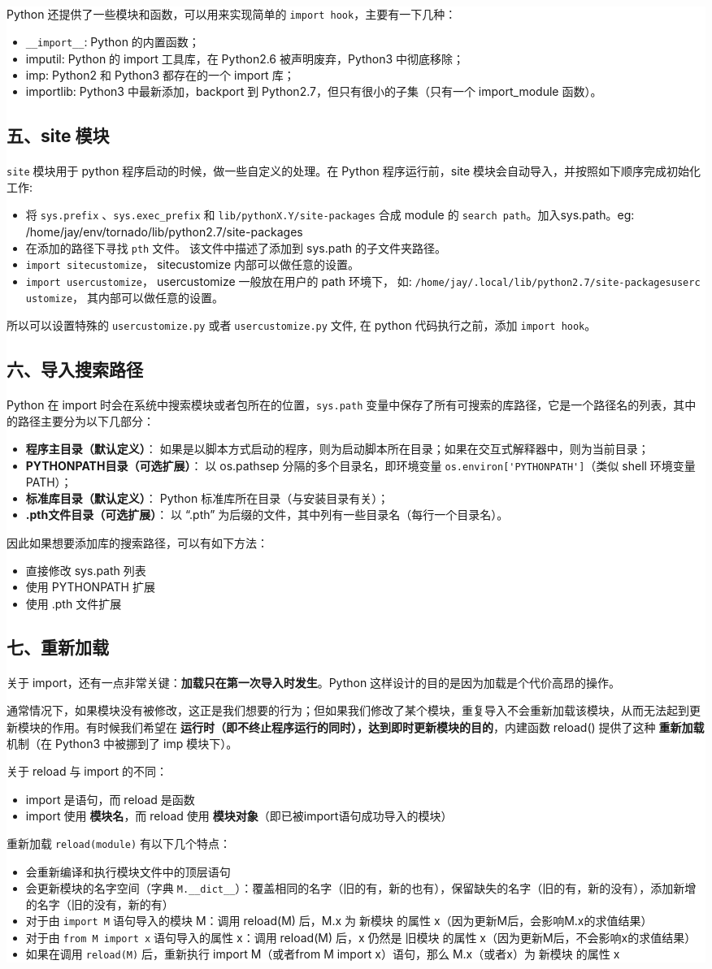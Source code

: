 Python 还提供了一些模块和函数，可以用来实现简单的 `import hook`，主要有一下几种：

- `__import__`: Python 的内置函数；
- imputil: Python 的 import 工具库，在 Python2.6 被声明废弃，Python3 中彻底移除；
- imp: Python2 和 Python3 都存在的一个 import 库；
- importlib: Python3 中最新添加，backport 到 Python2.7，但只有很小的子集（只有一个 import_module 函数）。

## 五、site 模块

`site` 模块用于 python 程序启动的时候，做一些自定义的处理。在 Python 程序运行前，site 模块会自动导入，并按照如下顺序完成初始化工作:

- 将 `sys.prefix` 、`sys.exec_prefix` 和 `lib/pythonX.Y/site-packages` 合成 module 的 `search path`。加入sys.path。eg: /home/jay/env/tornado/lib/python2.7/site-packages
- 在添加的路径下寻找 `pth` 文件。 该文件中描述了添加到 sys.path 的子文件夹路径。
- `import sitecustomize`， sitecustomize 内部可以做任意的设置。
- `import usercustomize`， usercustomize 一般放在用户的 path 环境下， 如: `/home/jay/.local/lib/python2.7/site-packagesusercustomize`， 其内部可以做任意的设置。

所以可以设置特殊的 `usercustomize.py` 或者 `usercustomize.py` 文件, 在 python 代码执行之前，添加 `import hook`。

## 六、导入搜索路径

Python 在 import 时会在系统中搜索模块或者包所在的位置，`sys.path` 变量中保存了所有可搜索的库路径，它是一个路径名的列表，其中的路径主要分为以下几部分：

- **程序主目录（默认定义）**： 如果是以脚本方式启动的程序，则为启动脚本所在目录；如果在交互式解释器中，则为当前目录；
- **PYTHONPATH目录（可选扩展）**： 以 os.pathsep 分隔的多个目录名，即环境变量 `os.environ['PYTHONPATH']`（类似 shell 环境变量 PATH）；
- **标准库目录（默认定义）**： Python 标准库所在目录（与安装目录有关）；
- **.pth文件目录（可选扩展）**： 以 “.pth” 为后缀的文件，其中列有一些目录名（每行一个目录名）。

因此如果想要添加库的搜索路径，可以有如下方法：

- 直接修改 sys.path 列表
- 使用 PYTHONPATH 扩展
- 使用 .pth 文件扩展

## 七、重新加载

关于 import，还有一点非常关键：**加载只在第一次导入时发生**。Python 这样设计的目的是因为加载是个代价高昂的操作。

通常情况下，如果模块没有被修改，这正是我们想要的行为；但如果我们修改了某个模块，重复导入不会重新加载该模块，从而无法起到更新模块的作用。有时候我们希望在 **运行时（即不终止程序运行的同时），达到即时更新模块的目的**，内建函数 reload() 提供了这种 **重新加载** 机制（在 Python3 中被挪到了 imp 模块下）。

关于 reload 与 import 的不同：

- import 是语句，而 reload 是函数
- import 使用 **模块名**，而 reload 使用 **模块对象**（即已被import语句成功导入的模块）

重新加载 `reload(module)` 有以下几个特点：

- 会重新编译和执行模块文件中的顶层语句
- 会更新模块的名字空间（字典 `M.__dict__`）：覆盖相同的名字（旧的有，新的也有），保留缺失的名字（旧的有，新的没有），添加新增的名字（旧的没有，新的有）
- 对于由 `import M` 语句导入的模块 M：调用 reload(M) 后，M.x 为 新模块 的属性 x（因为更新M后，会影响M.x的求值结果）
- 对于由 `from M import x` 语句导入的属性 x：调用 reload(M) 后，x 仍然是 旧模块 的属性 x（因为更新M后，不会影响x的求值结果）
- 如果在调用 `reload(M)` 后，重新执行 import M（或者from M import x）语句，那么 M.x（或者x）为 新模块 的属性 x

